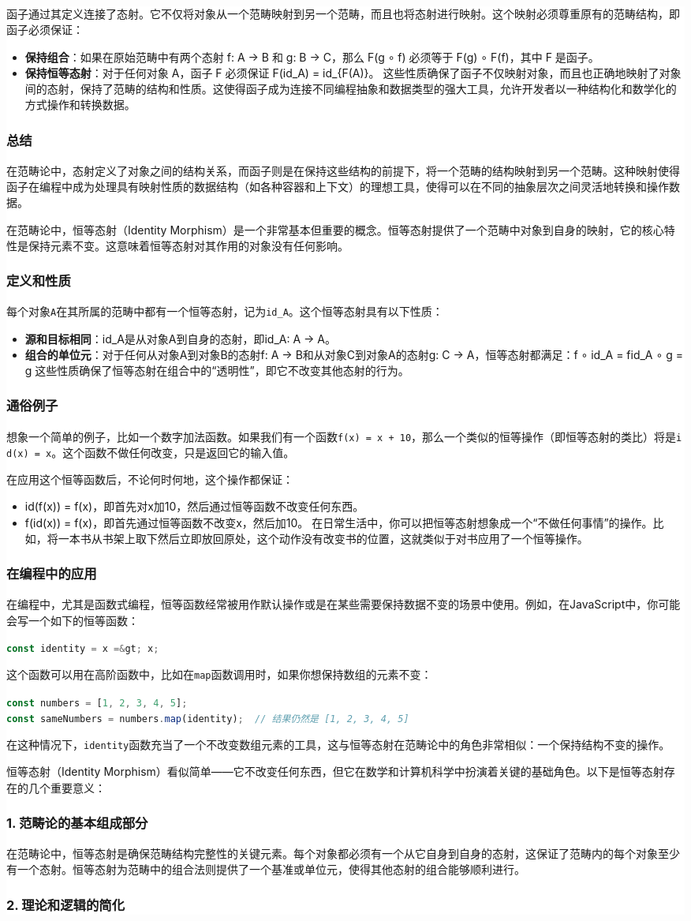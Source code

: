 函子通过其定义连接了态射。它不仅将对象从一个范畴映射到另一个范畴，而且也将态射进行映射。这个映射必须尊重原有的范畴结构，即函子必须保证：

- **保持组合**：如果在原始范畴中有两个态射 f: A -&gt; B 和 g: B -&gt; C，那么 F(g ∘ f) 必须等于 F(g) ∘ F(f)，其中 F 是函子。
- **保持恒等态射**：对于任何对象 A，函子 F 必须保证 F(id_A) = id_{F(A)}。
这些性质确保了函子不仅映射对象，而且也正确地映射了对象间的态射，保持了范畴的结构和性质。这使得函子成为连接不同编程抽象和数据类型的强大工具，允许开发者以一种结构化和数学化的方式操作和转换数据。

### 总结

在范畴论中，态射定义了对象之间的结构关系，而函子则是在保持这些结构的前提下，将一个范畴的结构映射到另一个范畴。这种映射使得函子在编程中成为处理具有映射性质的数据结构（如各种容器和上下文）的理想工具，使得可以在不同的抽象层次之间灵活地转换和操作数据。

 在范畴论中，恒等态射（Identity Morphism）是一个非常基本但重要的概念。恒等态射提供了一个范畴中对象到自身的映射，它的核心特性是保持元素不变。这意味着恒等态射对其作用的对象没有任何影响。

### 定义和性质

每个对象`A`在其所属的范畴中都有一个恒等态射，记为`id_A`。这个恒等态射具有以下性质：

- **源和目标相同**：id_A是从对象A到自身的态射，即id_A: A -&gt; A。
- **组合的单位元**：对于任何从对象A到对象B的态射f: A -&gt; B和从对象C到对象A的态射g: C -&gt; A，恒等态射都满足：f ∘ id_A = fid_A ∘ g = g
这些性质确保了恒等态射在组合中的“透明性”，即它不改变其他态射的行为。

### 通俗例子

想象一个简单的例子，比如一个数字加法函数。如果我们有一个函数`f(x) = x + 10`，那么一个类似的恒等操作（即恒等态射的类比）将是`id(x) = x`。这个函数不做任何改变，只是返回它的输入值。

在应用这个恒等函数后，不论何时何地，这个操作都保证：

- id(f(x)) = f(x)，即首先对x加10，然后通过恒等函数不改变任何东西。
- f(id(x)) = f(x)，即首先通过恒等函数不改变x，然后加10。
在日常生活中，你可以把恒等态射想象成一个“不做任何事情”的操作。比如，将一本书从书架上取下然后立即放回原处，这个动作没有改变书的位置，这就类似于对书应用了一个恒等操作。

### 在编程中的应用

在编程中，尤其是函数式编程，恒等函数经常被用作默认操作或是在某些需要保持数据不变的场景中使用。例如，在JavaScript中，你可能会写一个如下的恒等函数：

```javascript
const identity = x =&gt; x;
```

这个函数可以用在高阶函数中，比如在`map`函数调用时，如果你想保持数组的元素不变：

```javascript
const numbers = [1, 2, 3, 4, 5];
const sameNumbers = numbers.map(identity);  // 结果仍然是 [1, 2, 3, 4, 5]
```

在这种情况下，`identity`函数充当了一个不改变数组元素的工具，这与恒等态射在范畴论中的角色非常相似：一个保持结构不变的操作。

 恒等态射（Identity Morphism）看似简单——它不改变任何东西，但它在数学和计算机科学中扮演着关键的基础角色。以下是恒等态射存在的几个重要意义：

### 1. 范畴论的基本组成部分

在范畴论中，恒等态射是确保范畴结构完整性的关键元素。每个对象都必须有一个从它自身到自身的态射，这保证了范畴内的每个对象至少有一个态射。恒等态射为范畴中的组合法则提供了一个基准或单位元，使得其他态射的组合能够顺利进行。

### 2. 理论和逻辑的简化
